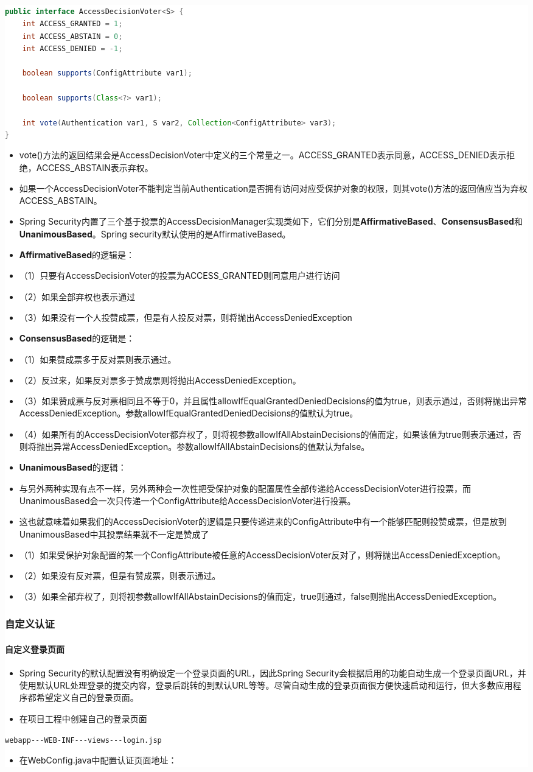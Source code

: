 ```java
public interface AccessDecisionVoter<S> {
    int ACCESS_GRANTED = 1;
    int ACCESS_ABSTAIN = 0;
    int ACCESS_DENIED = -1;

    boolean supports(ConfigAttribute var1);

    boolean supports(Class<?> var1);

    int vote(Authentication var1, S var2, Collection<ConfigAttribute> var3);
}
```

-  vote()方法的返回结果会是AccessDecisionVoter中定义的三个常量之一。ACCESS_GRANTED表示同意，ACCESS_DENIED表示拒绝，ACCESS_ABSTAIN表示弃权。
-  如果一个AccessDecisionVoter不能判定当前Authentication是否拥有访问对应受保护对象的权限，则其vote()方法的返回值应当为弃权ACCESS_ABSTAIN。
-  Spring Security内置了三个基于投票的AccessDecisionManager实现类如下，它们分别是**AffirmativeBased**、**ConsensusBased**和**UnanimousBased**。Spring security默认使用的是AffirmativeBased。
-  **AffirmativeBased**的逻辑是：
  - （1）只要有AccessDecisionVoter的投票为ACCESS_GRANTED则同意用户进行访问
  - （2）如果全部弃权也表示通过
  - （3）如果没有一个人投赞成票，但是有人投反对票，则将抛出AccessDeniedException

-  **ConsensusBased**的逻辑是：
  - （1）如果赞成票多于反对票则表示通过。
  - （2）反过来，如果反对票多于赞成票则将抛出AccessDeniedException。
  - （3）如果赞成票与反对票相同且不等于0，并且属性allowIfEqualGrantedDeniedDecisions的值为true，则表示通过，否则将抛出异常AccessDeniedException。参数allowIfEqualGrantedDeniedDecisions的值默认为true。
  - （4）如果所有的AccessDecisionVoter都弃权了，则将视参数allowIfAllAbstainDecisions的值而定，如果该值为true则表示通过，否则将抛出异常AccessDeniedException。参数allowIfAllAbstainDecisions的值默认为false。
-  **UnanimousBased**的逻辑：
  - 与另外两种实现有点不一样，另外两种会一次性把受保护对象的配置属性全部传递给AccessDecisionVoter进行投票，而UnanimousBased会一次只传递一个ConfigAttribute给AccessDecisionVoter进行投票。
  - 这也就意味着如果我们的AccessDecisionVoter的逻辑是只要传递进来的ConfigAttribute中有一个能够匹配则投赞成票，但是放到UnanimousBased中其投票结果就不一定是赞成了
  - （1）如果受保护对象配置的某一个ConfigAttribute被任意的AccessDecisionVoter反对了，则将抛出AccessDeniedException。
  - （2）如果没有反对票，但是有赞成票，则表示通过。
  - （3）如果全部弃权了，则将视参数allowIfAllAbstainDecisions的值而定，true则通过，false则抛出AccessDeniedException。

### 自定义认证

#### 自定义登录页面

- Spring Security的默认配置没有明确设定一个登录页面的URL，因此Spring Security会根据启用的功能自动生成一个登录页面URL，并使用默认URL处理登录的提交内容，登录后跳转的到默认URL等等。尽管自动生成的登录页面很方便快速启动和运行，但大多数应用程序都希望定义自己的登录页面。

- 在项目工程中创建自己的登录页面

```
webapp---WEB-INF---views---login.jsp
```

- 在WebConfig.java中配置认证页面地址：
